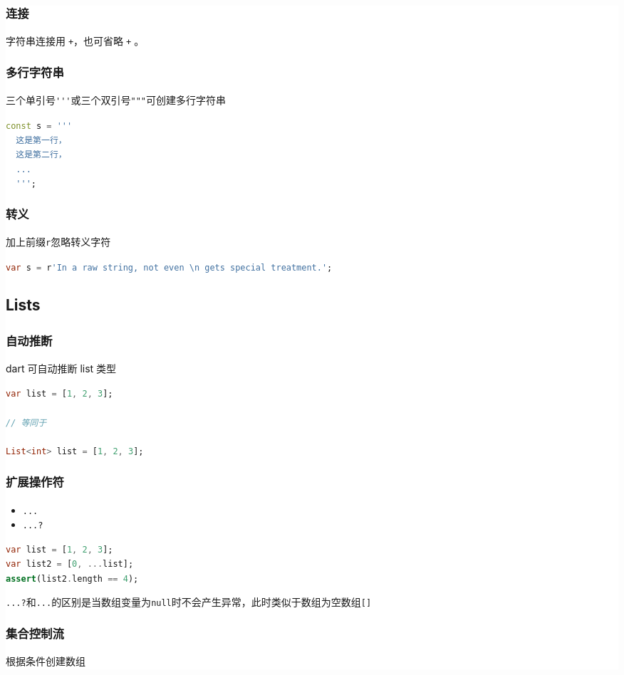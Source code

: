 ### 连接

字符串连接用 `+`，也可省略 `+` 。

### 多行字符串

三个单引号`'''`或三个双引号`"""`可创建多行字符串

```dart
const s = '''
  这是第一行，
  这是第二行，
  ...
  ''';
```

### 转义

加上前缀`r`忽略转义字符

```dart
var s = r'In a raw string, not even \n gets special treatment.';
```

## Lists

### 自动推断

dart 可自动推断 list 类型

```dart
var list = [1, 2, 3];

// 等同于

List<int> list = [1, 2, 3];
```

### 扩展操作符

- `...`
- `...?`

```dart
var list = [1, 2, 3];
var list2 = [0, ...list];
assert(list2.length == 4);
```

`...?`和`...`的区别是当数组变量为`null`时不会产生异常，此时类似于数组为空数组`[]`

### 集合控制流

根据条件创建数组
